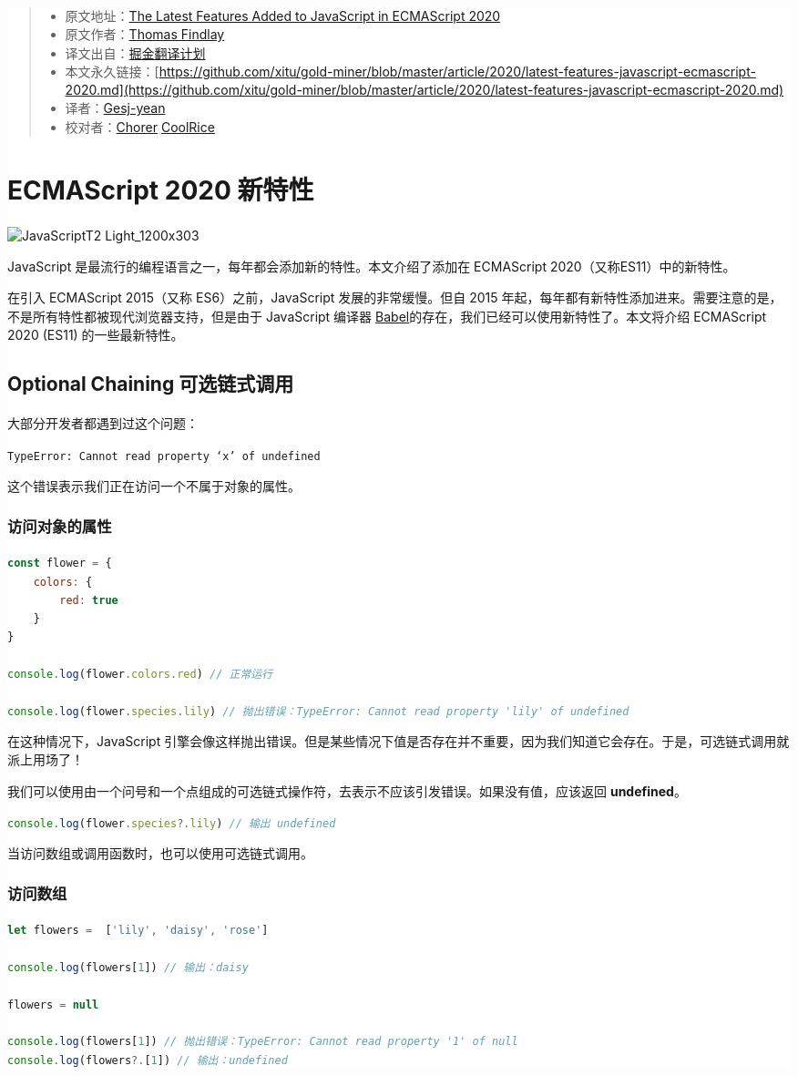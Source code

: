 > * 原文地址：[The Latest Features Added to JavaScript in ECMAScript 2020](https://www.telerik.com/blogs/latest-features-javascript-ecmascript-2020)
> * 原文作者：[Thomas Findlay](https://www.telerik.com/blogs/author/thomas-findlay)
> * 译文出自：[掘金翻译计划](https://github.com/xitu/gold-miner)
> * 本文永久链接：[https://github.com/xitu/gold-miner/blob/master/article/2020/latest-features-javascript-ecmascript-2020.md](https://github.com/xitu/gold-miner/blob/master/article/2020/latest-features-javascript-ecmascript-2020.md)
> * 译者：[Gesj-yean](https://github.com/Gesj-yean)
> * 校对者：[Chorer](https://github.com/Chorer) [CoolRice](https://github.com/CoolRice)

# ECMAScript 2020 新特性

![JavaScriptT2 Light_1200x303](https://d585tldpucybw.cloudfront.net/sfimages/default-source/blogs/templates/javascriptt2-light_1200x303.png?sfvrsn=cc305226_2 "JavaScriptT2 Light_1200x303")

JavaScript 是最流行的编程语言之一，每年都会添加新的特性。本文介绍了添加在 ECMAScript 2020（又称ES11）中的新特性。

在引入 ECMAScript 2015（又称 ES6）之前，JavaScript 发展的非常缓慢。但自 2015 年起，每年都有新特性添加进来。需要注意的是，不是所有特性都被现代浏览器支持，但是由于 JavaScript 编译器 [Babel](https://babeljs.io/)的存在，我们已经可以使用新特性了。本文将介绍 ECMAScript 2020 (ES11) 的一些最新特性。

## Optional Chaining 可选链式调用

大部分开发者都遇到过这个问题：

`TypeError: Cannot read property ‘x’ of undefined`

这个错误表示我们正在访问一个不属于对象的属性。

### 访问对象的属性

```javascript
const flower = {
    colors: {
        red: true
    }
}

console.log(flower.colors.red) // 正常运行

console.log(flower.species.lily) // 抛出错误：TypeError: Cannot read property 'lily' of undefined
```

在这种情况下，JavaScript 引擎会像这样抛出错误。但是某些情况下值是否存在并不重要，因为我们知道它会存在。于是，可选链式调用就派上用场了！

我们可以使用由一个问号和一个点组成的可选链式操作符，去表示不应该引发错误。如果没有值，应该返回 **undefined**。

```javascript
console.log(flower.species?.lily) // 输出 undefined
```

当访问数组或调用函数时，也可以使用可选链式调用。

### 访问数组

```javascript
let flowers =  ['lily', 'daisy', 'rose']

console.log(flowers[1]) // 输出：daisy

flowers = null

console.log(flowers[1]) // 抛出错误：TypeError: Cannot read property '1' of null
console.log(flowers?.[1]) // 输出：undefined
```
